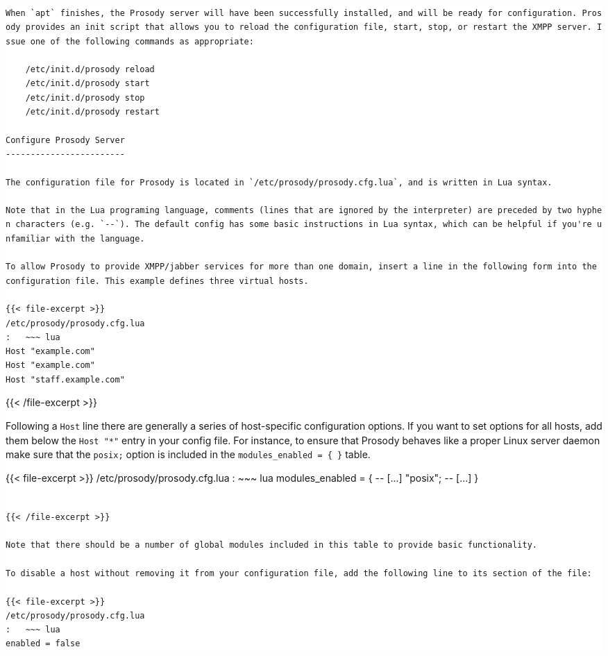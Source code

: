 ~~~
When `apt` finishes, the Prosody server will have been successfully installed, and will be ready for configuration. Prosody provides an init script that allows you to reload the configuration file, start, stop, or restart the XMPP server. Issue one of the following commands as appropriate:

    /etc/init.d/prosody reload
    /etc/init.d/prosody start
    /etc/init.d/prosody stop
    /etc/init.d/prosody restart 

Configure Prosody Server
------------------------

The configuration file for Prosody is located in `/etc/prosody/prosody.cfg.lua`, and is written in Lua syntax.

Note that in the Lua programing language, comments (lines that are ignored by the interpreter) are preceded by two hyphen characters (e.g. `--`). The default config has some basic instructions in Lua syntax, which can be helpful if you're unfamiliar with the language.

To allow Prosody to provide XMPP/jabber services for more than one domain, insert a line in the following form into the configuration file. This example defines three virtual hosts.

{{< file-excerpt >}}
/etc/prosody/prosody.cfg.lua
:   ~~~ lua
Host "example.com"
Host "example.com"
Host "staff.example.com"
~~~

{{< /file-excerpt >}}

Following a `Host` line there are generally a series of host-specific configuration options. If you want to set options for all hosts, add them below the `Host "*"` entry in your config file. For instance, to ensure that Prosody behaves like a proper Linux server daemon make sure that the `posix;` option is included in the `modules_enabled = { }` table.

{{< file-excerpt >}}
/etc/prosody/prosody.cfg.lua
:   ~~~ lua
modules_enabled = {
-- [...]
"posix";
-- [...]
}
~~~

{{< /file-excerpt >}}

Note that there should be a number of global modules included in this table to provide basic functionality.

To disable a host without removing it from your configuration file, add the following line to its section of the file:

{{< file-excerpt >}}
/etc/prosody/prosody.cfg.lua
:   ~~~ lua
enabled = false
~~~
